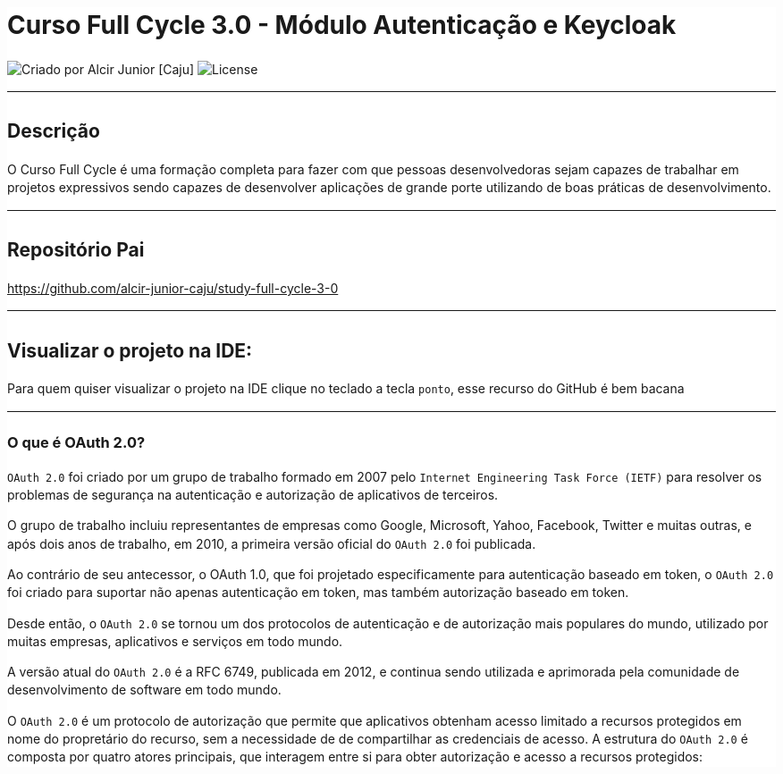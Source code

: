 # Curso Full Cycle 3.0 - Módulo Autenticação e Keycloak

<div>
    <img alt="Criado por Alcir Junior [Caju]" src="https://img.shields.io/badge/criado%20por-Alcir Junior [Caju]-%23f08700">
    <img alt="License" src="https://img.shields.io/badge/license-MIT-%23f08700">
</div>

---

## Descrição

O Curso Full Cycle é uma formação completa para fazer com que pessoas desenvolvedoras sejam capazes de trabalhar em projetos expressivos sendo capazes de desenvolver aplicações de grande porte utilizando de boas práticas de desenvolvimento.

---

## Repositório Pai
https://github.com/alcir-junior-caju/study-full-cycle-3-0

---

## Visualizar o projeto na IDE:

Para quem quiser visualizar o projeto na IDE clique no teclado a tecla `ponto`, esse recurso do GitHub é bem bacana

---
### O que é OAuth 2.0?

`OAuth 2.0` foi criado por um grupo de trabalho formado em 2007 pelo `Internet Engineering Task Force (IETF)` para resolver os problemas de segurança na autenticação e autorização de aplicativos de terceiros.

O grupo de trabalho incluiu representantes de empresas como Google, Microsoft, Yahoo, Facebook, Twitter e muitas outras, e após dois anos de trabalho, em 2010, a primeira versão oficial do `OAuth 2.0` foi publicada.

Ao contrário de seu antecessor, o OAuth 1.0, que foi projetado especificamente para autenticação baseado em token, o `OAuth 2.0` foi criado para suportar não apenas autenticação em token, mas também autorização baseado em token.

Desde então, o `OAuth 2.0` se tornou um dos protocolos de autenticação e de autorização mais populares do mundo, utilizado por muitas empresas, aplicativos e serviços em todo mundo.

A versão atual do `OAuth 2.0` é a RFC 6749, publicada em 2012, e continua sendo utilizada e aprimorada pela comunidade de desenvolvimento de software em todo mundo.

O `OAuth 2.0` é um protocolo de autorização que permite que aplicativos obtenham acesso limitado a recursos protegidos em nome do propretário do recurso, sem a necessidade de de compartilhar as credenciais de acesso. A estrutura do `OAuth 2.0` é composta por quatro atores principais, que interagem entre si para obter autorização e acesso a recursos protegidos:
